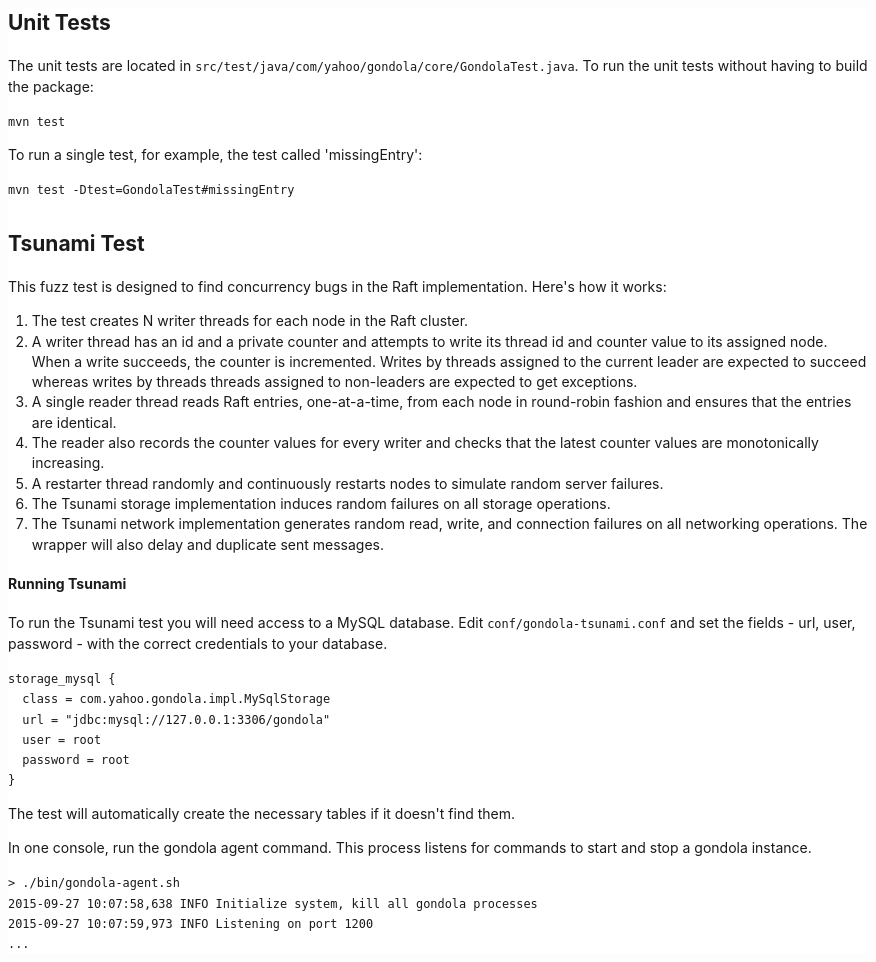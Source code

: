 ## Unit Tests

The unit tests are located in ```src/test/java/com/yahoo/gondola/core/GondolaTest.java```.
To run the unit tests without having to build the package:
```
mvn test
```

To run a single test, for example, the test called 'missingEntry':
```
mvn test -Dtest=GondolaTest#missingEntry
```

## Tsunami Test

This fuzz test is designed to find concurrency bugs in the Raft implementation. Here's how it works:

1. The test creates N writer threads for each node in the Raft cluster.
2. A writer thread has an id and a private counter and attempts to write its thread id and counter value to its assigned node. When a write succeeds, the counter is incremented. Writes by threads assigned to the current leader are expected to succeed whereas writes by threads threads assigned to non-leaders are expected to get exceptions.
3. A single reader thread reads Raft entries, one-at-a-time, from each node in round-robin fashion and ensures that the entries are identical.
4. The reader also records the counter values for every writer and checks that the latest counter values are monotonically increasing.
5. A restarter thread randomly and continuously restarts nodes to simulate random server failures.
6. The Tsunami storage implementation induces random failures on all storage operations.
7. The Tsunami network implementation generates random read, write, and connection failures on all networking operations. The wrapper will also delay and duplicate sent messages.


#### Running Tsunami

To run the Tsunami test you will need access to a MySQL database. Edit ```conf/gondola-tsunami.conf``` and
set the fields - url, user, password - with the correct credentials to your database.
```
storage_mysql {
  class = com.yahoo.gondola.impl.MySqlStorage
  url = "jdbc:mysql://127.0.0.1:3306/gondola"
  user = root
  password = root
}
```
The test will automatically create the necessary tables if it doesn't find them.

In one console, run the gondola agent command. This process listens for commands to start and stop a gondola instance.
```
> ./bin/gondola-agent.sh
2015-09-27 10:07:58,638 INFO Initialize system, kill all gondola processes
2015-09-27 10:07:59,973 INFO Listening on port 1200
...
```
